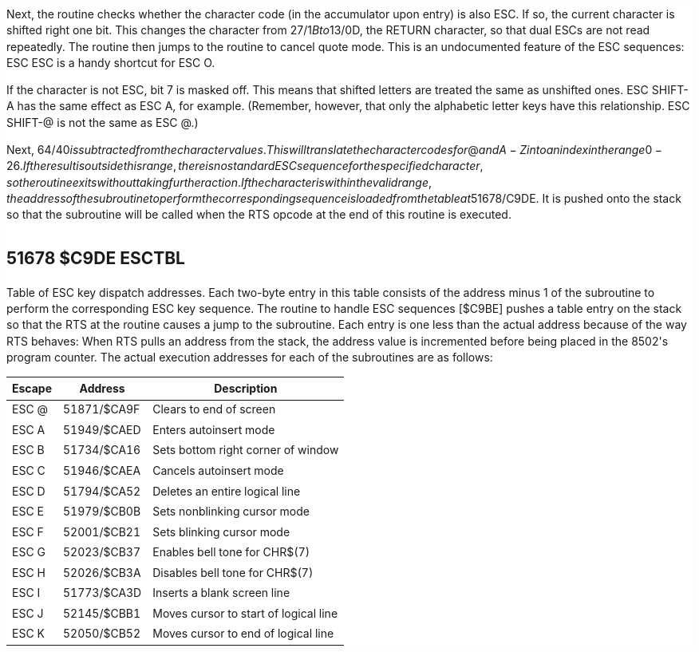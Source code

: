 Next, the routine checks whether the character code (in
the accumulator upon entry) is also ESC. If so, the current
character is shifted right one bit. This changes the character
from 27/$1B to 13/$0D, the RETURN character, so that dual
ESCs are not read repeatedly. The routine then jumps to the
routine to cancel quote mode. This is an undocumented feature of the ESC sequences: ESC ESC is a handy shortcut for
ESC O.

If the character is not ESC, bit 7 is masked off. This
means that shifted letters are treated the same as unshifted
ones. ESC SHIFT-A has the same effect as ESC A, for example. (Remember, however, that only the alphabetic letter
keys have this relationship. ESC SHIFT-@ is not the same as
ESC @.)

Next, 64/$40 is subtracted from the character values. This
will translate the character codes for @ and A-Z into an index
in the range 0-26. If the result is outside this range, there is
no standard ESC sequence for the specified character, so the
routine exits without taking further action. If the character is
within the valid range, the address of the subroutine to perform the corresponding sequence is loaded from the table at
51678/$C9DE. It is pushed onto the stack so that the subroutine will be called when the RTS opcode at the end of this
routine is executed.

## 51678 $C9DE ESCTBL <a name="C9DE"></a>
Table of ESC key dispatch addresses.
Each two-byte entry in this table consists of the address minus
1 of the subroutine to perform the corresponding ESC key sequence. The routine to handle ESC sequences [$C9BE] pushes
a table entry on the stack so that the RTS at the routine causes
a jump to the subroutine. Each entry is one less than the actual address because of the way RTS behaves: When RTS
pulls an address from the stack, the address value is incremented before being placed in the 8502's program counter.
The actual execution addresses for each of the subroutines are
as follows:

|Escape|Address|Description|
|-|-|-|
|ESC @|51871/$CA9F|Clears to end of screen|
|ESC A|51949/$CAED|Enters autoinsert mode|
|ESC B|51734/$CA16|Sets bottom right corner of window|
|ESC C|51946/$CAEA|Cancels autoinsert mode|
|ESC D|51794/$CA52|Deletes an entire logical line|
|ESC E|51979/$CB0B|Sets nonblinking cursor mode
|ESC F|52001/$CB21|Sets blinking cursor mode
|ESC G|52023/$CB37|Enables bell tone for CHR$(7)
|ESC H|52026/$CB3A|Disables bell tone for CHR$(7)
|ESC I|51773/$CA3D|Inserts a blank screen line
|ESC J|52145/$CBB1|Moves cursor to start of logical line
|ESC K|52050/$CB52|Moves cursor to end of logical line
